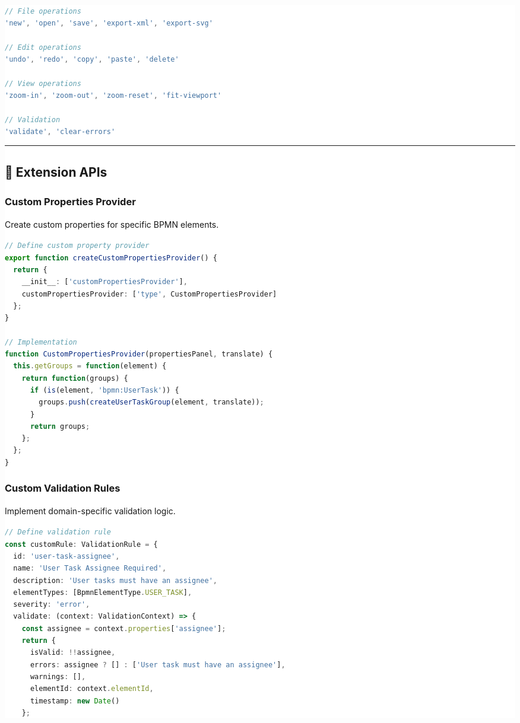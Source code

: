 ```typescript
// File operations
'new', 'open', 'save', 'export-xml', 'export-svg'

// Edit operations
'undo', 'redo', 'copy', 'paste', 'delete'

// View operations
'zoom-in', 'zoom-out', 'zoom-reset', 'fit-viewport'

// Validation
'validate', 'clear-errors'
```

---

## 🔧 Extension APIs

### Custom Properties Provider

Create custom properties for specific BPMN elements.

```typescript
// Define custom property provider
export function createCustomPropertiesProvider() {
  return {
    __init__: ['customPropertiesProvider'],
    customPropertiesProvider: ['type', CustomPropertiesProvider]
  };
}

// Implementation
function CustomPropertiesProvider(propertiesPanel, translate) {
  this.getGroups = function(element) {
    return function(groups) {
      if (is(element, 'bpmn:UserTask')) {
        groups.push(createUserTaskGroup(element, translate));
      }
      return groups;
    };
  };
}
```

### Custom Validation Rules

Implement domain-specific validation logic.

```typescript
// Define validation rule
const customRule: ValidationRule = {
  id: 'user-task-assignee',
  name: 'User Task Assignee Required',
  description: 'User tasks must have an assignee',
  elementTypes: [BpmnElementType.USER_TASK],
  severity: 'error',
  validate: (context: ValidationContext) => {
    const assignee = context.properties['assignee'];
    return {
      isValid: !!assignee,
      errors: assignee ? [] : ['User task must have an assignee'],
      warnings: [],
      elementId: context.elementId,
      timestamp: new Date()
    };
```